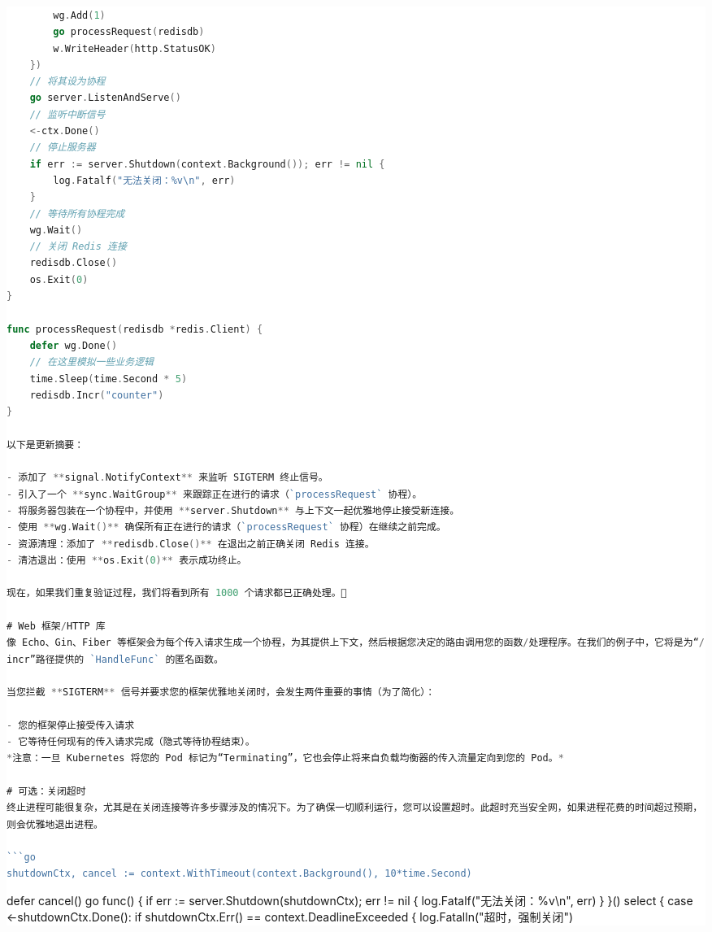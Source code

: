 ```go
		wg.Add(1)
		go processRequest(redisdb)
		w.WriteHeader(http.StatusOK)
	})
	// 将其设为协程
	go server.ListenAndServe()
	// 监听中断信号
	<-ctx.Done()
	// 停止服务器
	if err := server.Shutdown(context.Background()); err != nil {
		log.Fatalf("无法关闭：%v\n", err)
	}
	// 等待所有协程完成
	wg.Wait()
	// 关闭 Redis 连接
	redisdb.Close()
	os.Exit(0)
}

func processRequest(redisdb *redis.Client) {
	defer wg.Done()
	// 在这里模拟一些业务逻辑
	time.Sleep(time.Second * 5)
	redisdb.Incr("counter")
}

以下是更新摘要：

- 添加了 **signal.NotifyContext** 来监听 SIGTERM 终止信号。
- 引入了一个 **sync.WaitGroup** 来跟踪正在进行的请求（`processRequest` 协程）。
- 将服务器包装在一个协程中，并使用 **server.Shutdown** 与上下文一起优雅地停止接受新连接。
- 使用 **wg.Wait()** 确保所有正在进行的请求（`processRequest` 协程）在继续之前完成。
- 资源清理：添加了 **redisdb.Close()** 在退出之前正确关闭 Redis 连接。
- 清洁退出：使用 **os.Exit(0)** 表示成功终止。

现在，如果我们重复验证过程，我们将看到所有 1000 个请求都已正确处理。🎉

# Web 框架/HTTP 库
像 Echo、Gin、Fiber 等框架会为每个传入请求生成一个协程，为其提供上下文，然后根据您决定的路由调用您的函数/处理程序。在我们的例子中，它将是为“/incr”路径提供的 `HandleFunc` 的匿名函数。

当您拦截 **SIGTERM** 信号并要求您的框架优雅地关闭时，会发生两件重要的事情（为了简化）：

- 您的框架停止接受传入请求
- 它等待任何现有的传入请求完成（隐式等待协程结束）。
*注意：一旦 Kubernetes 将您的 Pod 标记为“Terminating”，它也会停止将来自负载均衡器的传入流量定向到您的 Pod。*

# 可选：关闭超时
终止进程可能很复杂，尤其是在关闭连接等许多步骤涉及的情况下。为了确保一切顺利运行，您可以设置超时。此超时充当安全网，如果进程花费的时间超过预期，则会优雅地退出进程。

```go
shutdownCtx, cancel := context.WithTimeout(context.Background(), 10*time.Second)
```
defer cancel()
go func() {
	if err := server.Shutdown(shutdownCtx); err != nil {
		log.Fatalf("无法关闭：%v\n", err)
	}
}()
select {
case <-shutdownCtx.Done():
	if shutdownCtx.Err() == context.DeadlineExceeded {
		log.Fatalln("超时，强制关闭")